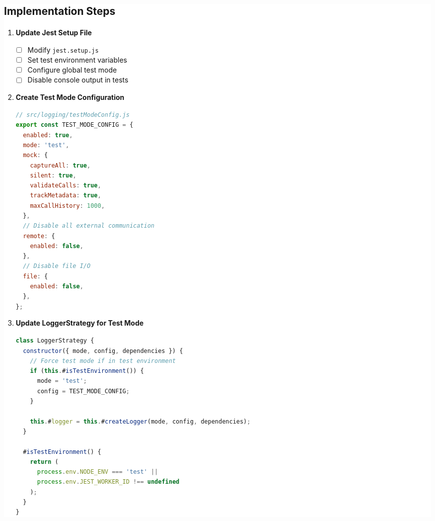 ## Implementation Steps

1. **Update Jest Setup File**
   - [ ] Modify `jest.setup.js`
   - [ ] Set test environment variables
   - [ ] Configure global test mode
   - [ ] Disable console output in tests

2. **Create Test Mode Configuration**

   ```javascript
   // src/logging/testModeConfig.js
   export const TEST_MODE_CONFIG = {
     enabled: true,
     mode: 'test',
     mock: {
       captureAll: true,
       silent: true,
       validateCalls: true,
       trackMetadata: true,
       maxCallHistory: 1000,
     },
     // Disable all external communication
     remote: {
       enabled: false,
     },
     // Disable file I/O
     file: {
       enabled: false,
     },
   };
   ```

3. **Update LoggerStrategy for Test Mode**

   ```javascript
   class LoggerStrategy {
     constructor({ mode, config, dependencies }) {
       // Force test mode if in test environment
       if (this.#isTestEnvironment()) {
         mode = 'test';
         config = TEST_MODE_CONFIG;
       }

       this.#logger = this.#createLogger(mode, config, dependencies);
     }

     #isTestEnvironment() {
       return (
         process.env.NODE_ENV === 'test' ||
         process.env.JEST_WORKER_ID !== undefined
       );
     }
   }
   ```
